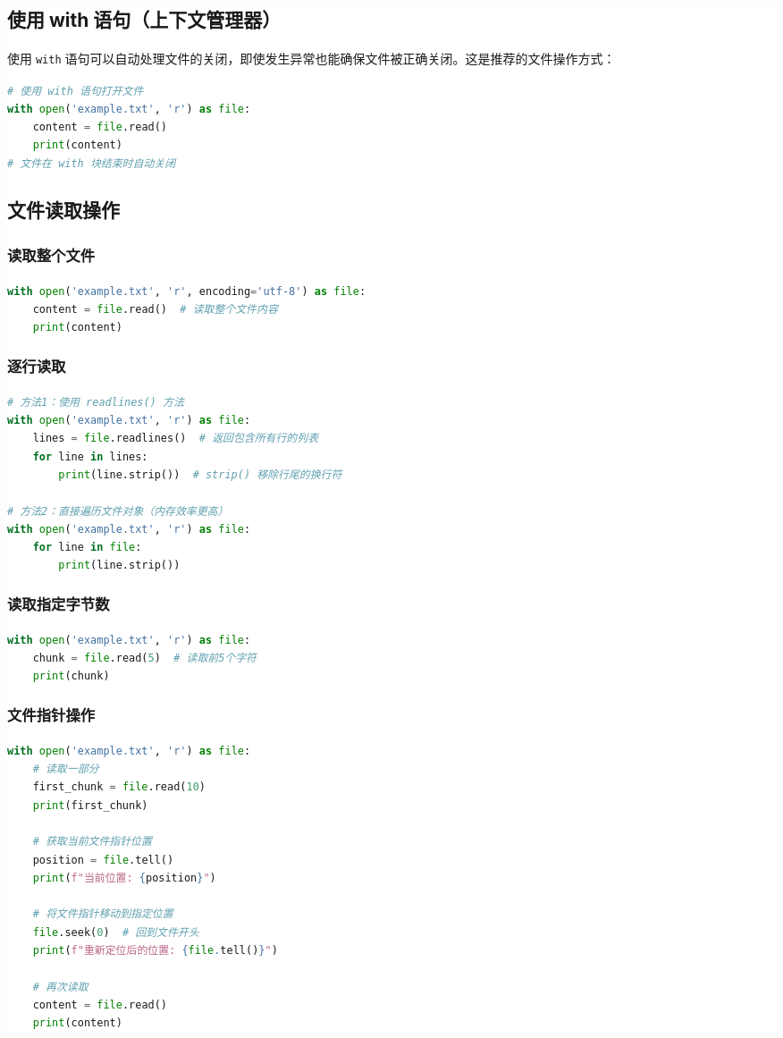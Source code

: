 ## 使用 with 语句（上下文管理器）

使用 `with` 语句可以自动处理文件的关闭，即使发生异常也能确保文件被正确关闭。这是推荐的文件操作方式：

```python
# 使用 with 语句打开文件
with open('example.txt', 'r') as file:
    content = file.read()
    print(content)
# 文件在 with 块结束时自动关闭
```

## 文件读取操作

### 读取整个文件

```python
with open('example.txt', 'r', encoding='utf-8') as file:
    content = file.read()  # 读取整个文件内容
    print(content)
```

### 逐行读取

```python
# 方法1：使用 readlines() 方法
with open('example.txt', 'r') as file:
    lines = file.readlines()  # 返回包含所有行的列表
    for line in lines:
        print(line.strip())  # strip() 移除行尾的换行符

# 方法2：直接遍历文件对象（内存效率更高）
with open('example.txt', 'r') as file:
    for line in file:
        print(line.strip())
```

### 读取指定字节数

```python
with open('example.txt', 'r') as file:
    chunk = file.read(5)  # 读取前5个字符
    print(chunk)
```

### 文件指针操作

```python
with open('example.txt', 'r') as file:
    # 读取一部分
    first_chunk = file.read(10)
    print(first_chunk)
    
    # 获取当前文件指针位置
    position = file.tell()
    print(f"当前位置: {position}")
    
    # 将文件指针移动到指定位置
    file.seek(0)  # 回到文件开头
    print(f"重新定位后的位置: {file.tell()}")
    
    # 再次读取
    content = file.read()
    print(content)
```
